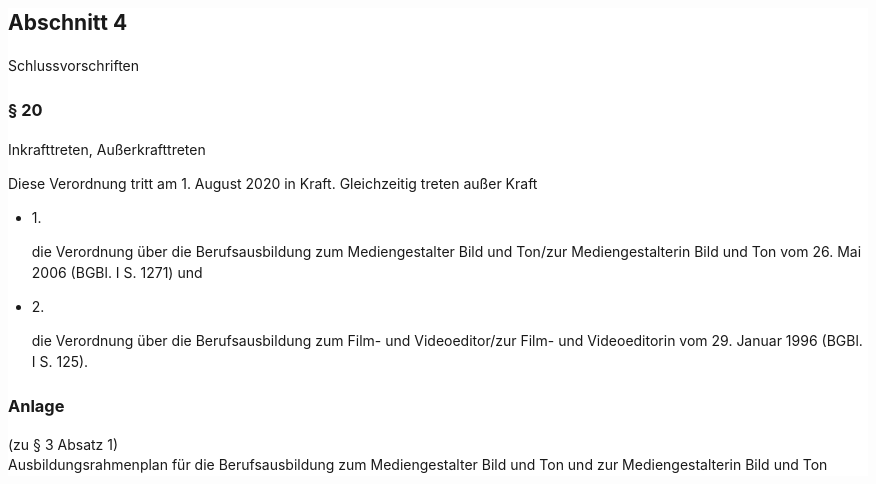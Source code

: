 </div>

</div>

<span id="BJNR030000020BJNG000400000.html"></span>

## Abschnitt 4  
Schlussvorschriften

<span id="BJNR030000020BJNE002200000.html"></span>

### § 20  
Inkrafttreten, Außerkrafttreten

<div>

<div class="jnhtml">

<div>

<div class="jurAbsatz">

Diese Verordnung tritt am 1. August 2020 in Kraft. Gleichzeitig treten
außer Kraft

  - 1\.
    
    <div>
    
    die Verordnung über die Berufsausbildung zum Mediengestalter Bild
    und Ton/zur Mediengestalterin Bild und Ton vom 26. Mai 2006 (BGBl. I
    S. 1271) und
    
    </div>

  - 2\.
    
    <div>
    
    die Verordnung über die Berufsausbildung zum Film- und
    Videoeditor/zur Film- und Videoeditorin vom 29. Januar 1996 (BGBl. I
    S. 125).
    
    </div>

</div>

</div>

</div>

</div>

<span id="BJNR030000020BJNE002300000.html"></span>

### Anlage  
(zu § 3 Absatz 1)  
Ausbildungsrahmenplan für die Berufsausbildung zum Mediengestalter Bild und Ton und zur Mediengestalterin Bild und Ton
